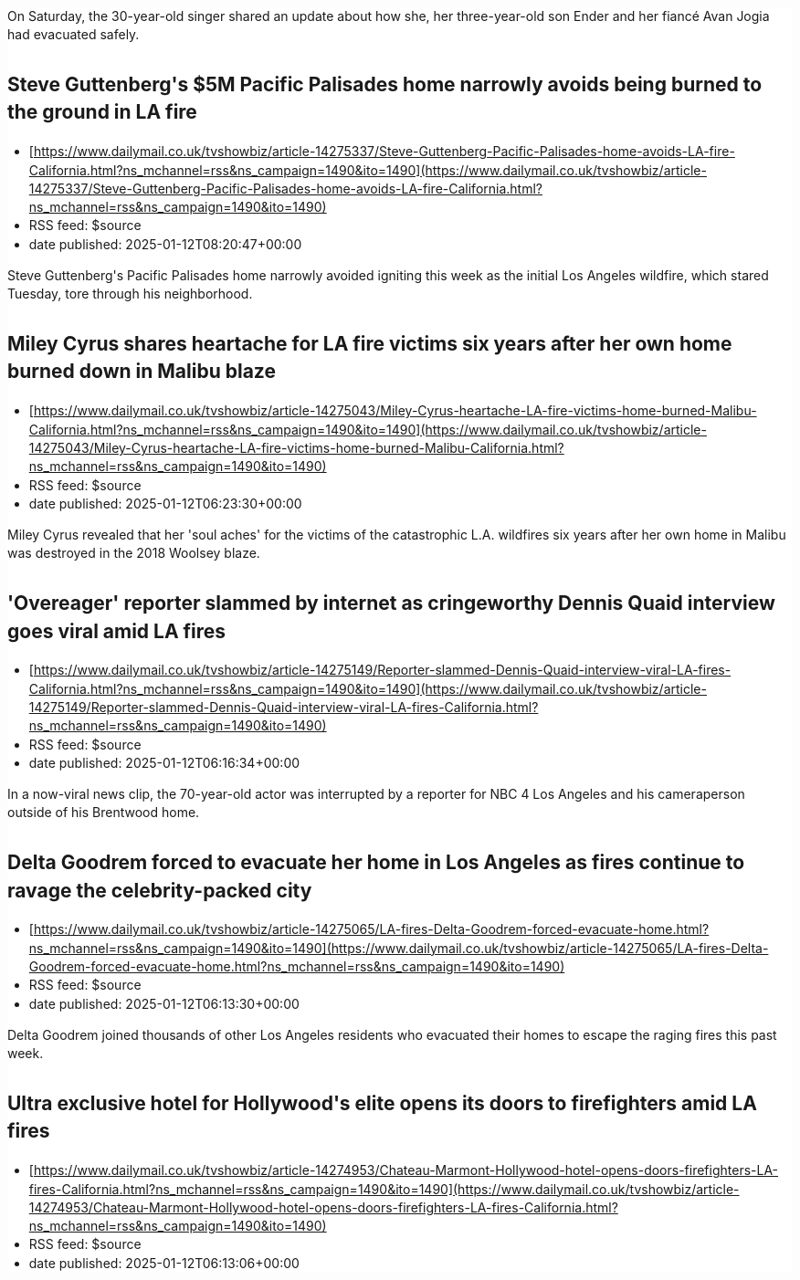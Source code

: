On Saturday, the 30-year-old singer shared an update about how she, her three-year-old son Ender and her fiancé Avan Jogia had evacuated safely.

## Steve Guttenberg's $5M Pacific Palisades home narrowly avoids being burned to the ground in LA fire
 - [https://www.dailymail.co.uk/tvshowbiz/article-14275337/Steve-Guttenberg-Pacific-Palisades-home-avoids-LA-fire-California.html?ns_mchannel=rss&ns_campaign=1490&ito=1490](https://www.dailymail.co.uk/tvshowbiz/article-14275337/Steve-Guttenberg-Pacific-Palisades-home-avoids-LA-fire-California.html?ns_mchannel=rss&ns_campaign=1490&ito=1490)
 - RSS feed: $source
 - date published: 2025-01-12T08:20:47+00:00

Steve Guttenberg's Pacific Palisades home narrowly avoided igniting this week as the initial Los Angeles wildfire, which stared Tuesday, tore through his neighborhood.

## Miley Cyrus shares heartache for LA fire victims six years after her own home burned down in Malibu blaze
 - [https://www.dailymail.co.uk/tvshowbiz/article-14275043/Miley-Cyrus-heartache-LA-fire-victims-home-burned-Malibu-California.html?ns_mchannel=rss&ns_campaign=1490&ito=1490](https://www.dailymail.co.uk/tvshowbiz/article-14275043/Miley-Cyrus-heartache-LA-fire-victims-home-burned-Malibu-California.html?ns_mchannel=rss&ns_campaign=1490&ito=1490)
 - RSS feed: $source
 - date published: 2025-01-12T06:23:30+00:00

Miley Cyrus revealed that her 'soul aches' for the victims of the catastrophic L.A. wildfires six years after her own home in Malibu was destroyed in the 2018 Woolsey blaze.

## 'Overeager' reporter slammed by internet as cringeworthy Dennis Quaid interview goes viral amid LA fires
 - [https://www.dailymail.co.uk/tvshowbiz/article-14275149/Reporter-slammed-Dennis-Quaid-interview-viral-LA-fires-California.html?ns_mchannel=rss&ns_campaign=1490&ito=1490](https://www.dailymail.co.uk/tvshowbiz/article-14275149/Reporter-slammed-Dennis-Quaid-interview-viral-LA-fires-California.html?ns_mchannel=rss&ns_campaign=1490&ito=1490)
 - RSS feed: $source
 - date published: 2025-01-12T06:16:34+00:00

In a now-viral news clip, the 70-year-old actor was interrupted by a reporter for NBC 4 Los Angeles and his cameraperson outside of his Brentwood home.

## Delta Goodrem forced to evacuate her home in Los Angeles as fires continue to ravage the celebrity-packed city
 - [https://www.dailymail.co.uk/tvshowbiz/article-14275065/LA-fires-Delta-Goodrem-forced-evacuate-home.html?ns_mchannel=rss&ns_campaign=1490&ito=1490](https://www.dailymail.co.uk/tvshowbiz/article-14275065/LA-fires-Delta-Goodrem-forced-evacuate-home.html?ns_mchannel=rss&ns_campaign=1490&ito=1490)
 - RSS feed: $source
 - date published: 2025-01-12T06:13:30+00:00

Delta Goodrem joined thousands of other Los Angeles residents who evacuated their homes to escape the raging fires this past week.

## Ultra exclusive hotel for Hollywood's elite opens its doors to firefighters amid LA fires
 - [https://www.dailymail.co.uk/tvshowbiz/article-14274953/Chateau-Marmont-Hollywood-hotel-opens-doors-firefighters-LA-fires-California.html?ns_mchannel=rss&ns_campaign=1490&ito=1490](https://www.dailymail.co.uk/tvshowbiz/article-14274953/Chateau-Marmont-Hollywood-hotel-opens-doors-firefighters-LA-fires-California.html?ns_mchannel=rss&ns_campaign=1490&ito=1490)
 - RSS feed: $source
 - date published: 2025-01-12T06:13:06+00:00

